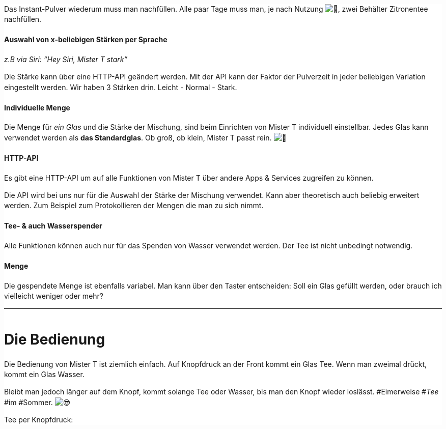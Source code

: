 Das Instant-Pulver wiederum muss man nachfüllen. Alle paar Tage muss man, je nach Nutzung ![👅](https://web.archive.org/web/20220118153623im_/https://my.makesmart.net/plugins/nodebb-plugin-emoji/emoji/apple/1f445.png?v=chnl3kn5hqg), zwei Behälter Zitronentee nachfüllen.

####  Auswahl von x-beliebigen Stärken per Sprache

*z.B via Siri: “Hey Siri, Mister T stark”*

Die Stärke kann über eine HTTP-API geändert werden. Mit der API kann der Faktor der Pulverzeit in jeder beliebigen Variation eingestellt werden.
Wir haben 3 Stärken drin. Leicht - Normal - Stark.

####  Individuelle Menge

Die Menge für *ein Glas* und die Stärke der Mischung, sind beim Einrichten von Mister T individuell einstellbar. Jedes Glas kann verwendet werden als **das Standardglas**.
Ob groß, ob klein, Mister T passt rein. ![🤣](https://web.archive.org/web/20220118153623im_/https://my.makesmart.net/plugins/nodebb-plugin-emoji/emoji/apple/1f923.png?v=chnl3kn5hqg)

####  HTTP-API

Es gibt eine HTTP-API um auf alle Funktionen von Mister T über andere Apps & Services zugreifen zu können.

Die API wird bei uns nur für die Auswahl der Stärke der Mischung verwendet. Kann aber theoretisch auch beliebig erweitert werden. Zum Beispiel zum Protokollieren der Mengen die man zu sich nimmt.

####  Tee- & auch Wasserspender

Alle Funktionen können auch nur für das Spenden von Wasser verwendet werden. Der Tee ist nicht unbedingt notwendig.

####  Menge

Die gespendete Menge ist ebenfalls variabel. Man kann über den Taster entscheiden:
Soll ein Glas gefüllt werden, oder brauch ich vielleicht weniger oder mehr?

------

#  Die Bedienung

Die Bedienung von Mister T ist ziemlich einfach. Auf Knopfdruck an der Front kommt ein Glas Tee. Wenn man zweimal drückt, kommt ein Glas Wasser.

Bleibt man jedoch länger auf dem Knopf, kommt solange Tee oder Wasser, bis man den Knopf wieder loslässt. #Eimerweise #*Tee* #im #Sommer. ![😎](https://web.archive.org/web/20220118153623im_/https://my.makesmart.net/plugins/nodebb-plugin-emoji/emoji/apple/1f60e.png?v=chnl3kn5hqg)

Tee per Knopfdruck:

<iframe src="https://web.archive.org/web/20220118153623if_/https://www.youtube.com/embed/DC_SwYG1Cjs" data-ruffle-polyfilled="" style="background-repeat: no-repeat; box-sizing: border-box; vertical-align: middle; border: 1px solid lightgray; box-shadow: rgba(0, 0, 0, 0.1) 0px 10px 15px -3px, rgba(0, 0, 0, 0.05) 0px 4px 6px -2px; margin: 10px 15px; border-radius: 6px; overflow: hidden; max-width: 100%; width: 674px; height: 300px;"></iframe>
